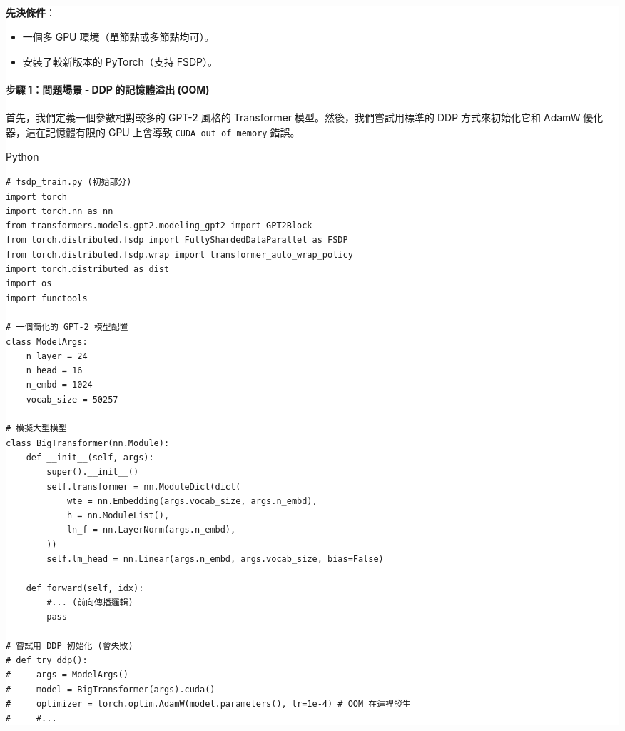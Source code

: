 **先決條件**：

- 一個多 GPU 環境（單節點或多節點均可）。
    
- 安裝了較新版本的 PyTorch（支持 FSDP）。
    

#### 步驟 1：問題場景 - DDP 的記憶體溢出 (OOM)

首先，我們定義一個參數相對較多的 GPT-2 風格的 Transformer 模型。然後，我們嘗試用標準的 DDP 方式來初始化它和 AdamW 優化器，這在記憶體有限的 GPU 上會導致 `CUDA out of memory` 錯誤。

Python

```
# fsdp_train.py (初始部分)
import torch
import torch.nn as nn
from transformers.models.gpt2.modeling_gpt2 import GPT2Block
from torch.distributed.fsdp import FullyShardedDataParallel as FSDP
from torch.distributed.fsdp.wrap import transformer_auto_wrap_policy
import torch.distributed as dist
import os
import functools

# 一個簡化的 GPT-2 模型配置
class ModelArgs:
    n_layer = 24
    n_head = 16
    n_embd = 1024
    vocab_size = 50257

# 模擬大型模型
class BigTransformer(nn.Module):
    def __init__(self, args):
        super().__init__()
        self.transformer = nn.ModuleDict(dict(
            wte = nn.Embedding(args.vocab_size, args.n_embd),
            h = nn.ModuleList(),
            ln_f = nn.LayerNorm(args.n_embd),
        ))
        self.lm_head = nn.Linear(args.n_embd, args.vocab_size, bias=False)

    def forward(self, idx):
        #... (前向傳播邏輯)
        pass

# 嘗試用 DDP 初始化 (會失敗)
# def try_ddp():
#     args = ModelArgs()
#     model = BigTransformer(args).cuda()
#     optimizer = torch.optim.AdamW(model.parameters(), lr=1e-4) # OOM 在這裡發生
#     #...
```
